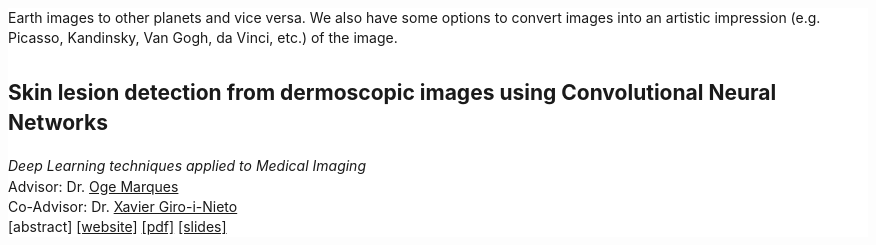 Earth images to other planets and vice versa. We also have some options to convert images into an artistic impression
(e.g. Picasso, Kandinsky, Van Gogh, da Vinci, etc.) of the image. </blockquote>
</div>

## Skin lesion detection from dermoscopic images using Convolutional Neural Networks
*Deep Learning techniques applied to Medical Imaging*
<br>
Advisor: Dr. [Oge Marques](https://www.ogemarques.com/)
<br>
Co-Advisor: Dr. [Xavier Giro-i-Nieto](https://imatge.upc.edu/web/people/xavier-giro)
<br>
<a id="bsc-thesis-botton" onclick="show_text('bsc-thesis')">[abstract]</a>
[[website]](http://adriaromero.net/BSc_Thesis_Skin_Lesion_CNN/)
[[pdf]](https://www.slideshare.net/AdriRomeroLpez/adriabscthesis)
[[slides]](https://www.slideshare.net/xavigiro/skin-lesion-detection-from-dermoscopic-images-using-convolutional-neural-networks)
<div id="bsc-thesis" style="display:none;">
<blockquote> The recent emergence of machine learning and deep learning methods for medical image analysis has enabled
the development of intelligent medical imaging-based diagnosis systems that can assist physicians in making better
decisions about a patient’s health. In particular, skin imaging is a field where these new methods can be applied with
a high rate of success.

This thesis focuses on the problem of automatic skin lesion detection, particularly on melanoma detection, by applying
semantic segmentation and classification from dermoscopic images using a deep learning based approach.
For the first problem, a U-Net convolutional neural network architecture is applied for an accurate extraction of the
lesion region. For the second problem, the current model performs a binary classification (benign versus malignant) that
can be used for early melanoma detection. The model is general enough to be extended to multi-class skin lesion
classification. The proposed solution is built around the VGG-Net ConvNet architecture and uses the transfer learning
paradigm. Finally, this work performs a comparative evaluation of classifica- tion alone (using the entire image)
against a combination of the two approaches (segmentation followed by classification) in order to assess which of
them achieves better classification results.

Experimental results for the classification task are encouraging: on the ISIC Archive dataset, the proposed method
achieves an accuracy in the top three of the best previously published results. The experimental results of the
segmentation evaluations demonstrate that the proposed method can outperform other state-of-the-art models.</blockquote>
</div>
